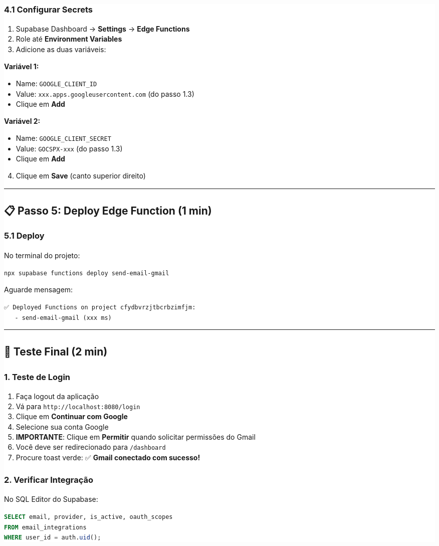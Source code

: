 ### 4.1 Configurar Secrets
1. Supabase Dashboard → **Settings** → **Edge Functions**
2. Role até **Environment Variables**
3. Adicione as duas variáveis:

**Variável 1:**
- Name: `GOOGLE_CLIENT_ID`
- Value: `xxx.apps.googleusercontent.com` (do passo 1.3)
- Clique em **Add**

**Variável 2:**
- Name: `GOOGLE_CLIENT_SECRET`
- Value: `GOCSPX-xxx` (do passo 1.3)
- Clique em **Add**

4. Clique em **Save** (canto superior direito)

---

## 📋 Passo 5: Deploy Edge Function (1 min)

### 5.1 Deploy
No terminal do projeto:
```bash
npx supabase functions deploy send-email-gmail
```

Aguarde mensagem:
```
✅ Deployed Functions on project cfydbvrzjtbcrbzimfjm:
   - send-email-gmail (xxx ms)
```

---

## 🧪 Teste Final (2 min)

### 1. Teste de Login
1. Faça logout da aplicação
2. Vá para `http://localhost:8080/login`
3. Clique em **Continuar com Google**
4. Selecione sua conta Google
5. **IMPORTANTE**: Clique em **Permitir** quando solicitar permissões do Gmail
6. Você deve ser redirecionado para `/dashboard`
7. Procure toast verde: ✅ **Gmail conectado com sucesso!**

### 2. Verificar Integração
No SQL Editor do Supabase:
```sql
SELECT email, provider, is_active, oauth_scopes
FROM email_integrations
WHERE user_id = auth.uid();
```
